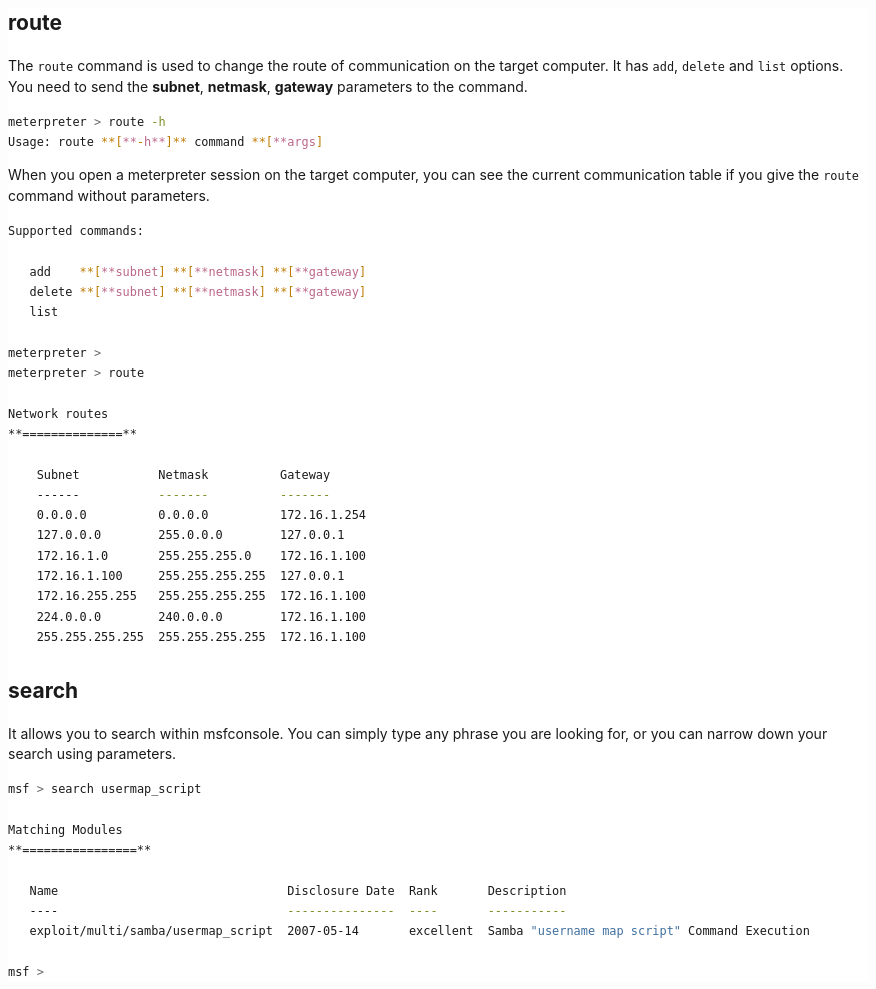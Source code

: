 ## route

The `route` command is used to change the route of communication on the target computer. It has `add`, `delete` and `list` options. You need to send the **subnet**, **netmask**, **gateway** parameters to the command.

```bash
meterpreter > route -h
Usage: route **[**-h**]** command **[**args]
```

When you open a meterpreter session on the target computer, you can see the current communication table if you give the `route` command without parameters.

```bash
Supported commands:

   add    **[**subnet] **[**netmask] **[**gateway]
   delete **[**subnet] **[**netmask] **[**gateway]
   list

meterpreter >
meterpreter > route

Network routes
**==============**

    Subnet           Netmask          Gateway
    ------           -------          -------
    0.0.0.0          0.0.0.0          172.16.1.254
    127.0.0.0        255.0.0.0        127.0.0.1
    172.16.1.0       255.255.255.0    172.16.1.100
    172.16.1.100     255.255.255.255  127.0.0.1
    172.16.255.255   255.255.255.255  172.16.1.100
    224.0.0.0        240.0.0.0        172.16.1.100
    255.255.255.255  255.255.255.255  172.16.1.100
```

## search

It allows you to search within msfconsole. You can simply type any phrase you are looking for, or you can narrow down your search using parameters.

```bash
msf > search usermap_script

Matching Modules
**================**

   Name                                Disclosure Date  Rank       Description
   ----                                ---------------  ----       -----------
   exploit/multi/samba/usermap_script  2007-05-14       excellent  Samba "username map script" Command Execution

msf >
```
